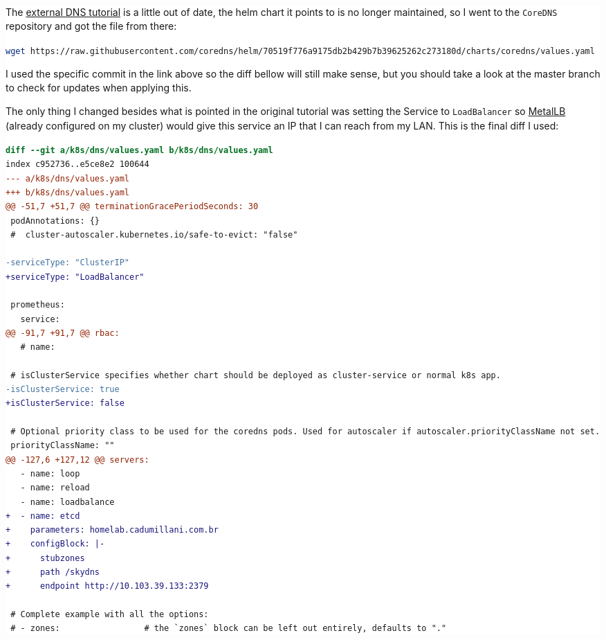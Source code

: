 The [external DNS tutorial](https://github.com/kubernetes-sigs/external-dns/blob/master/docs/tutorials/coredns.md) is a little out of date, the helm chart it points to is no longer maintained, so I went to the `CoreDNS` repository and got the file from there:
```sh
wget https://raw.githubusercontent.com/coredns/helm/70519f776a9175db2b429b7b39625262c273180d/charts/coredns/values.yaml
```
I used the specific commit in the link above so the diff bellow will still make sense, but you should take a look at the master branch to check for updates when applying this.

The only thing I changed besides what is pointed in the original tutorial was setting the Service to `LoadBalancer` so [MetalLB](https://metallb.universe.tf) (already configured on my cluster) would give this service an IP that I can reach from my LAN. This is the final diff I used:

```diff
diff --git a/k8s/dns/values.yaml b/k8s/dns/values.yaml
index c952736..e5ce8e2 100644
--- a/k8s/dns/values.yaml
+++ b/k8s/dns/values.yaml
@@ -51,7 +51,7 @@ terminationGracePeriodSeconds: 30
 podAnnotations: {}
 #  cluster-autoscaler.kubernetes.io/safe-to-evict: "false"
 
-serviceType: "ClusterIP"
+serviceType: "LoadBalancer"
 
 prometheus:
   service:
@@ -91,7 +91,7 @@ rbac:
   # name:
 
 # isClusterService specifies whether chart should be deployed as cluster-service or normal k8s app.
-isClusterService: true
+isClusterService: false
 
 # Optional priority class to be used for the coredns pods. Used for autoscaler if autoscaler.priorityClassName not set.
 priorityClassName: ""
@@ -127,6 +127,12 @@ servers:
   - name: loop
   - name: reload
   - name: loadbalance
+  - name: etcd
+    parameters: homelab.cadumillani.com.br
+    configBlock: |-
+      stubzones
+      path /skydns
+      endpoint http://10.103.39.133:2379
 
 # Complete example with all the options:
 # - zones:                 # the `zones` block can be left out entirely, defaults to "."

```
